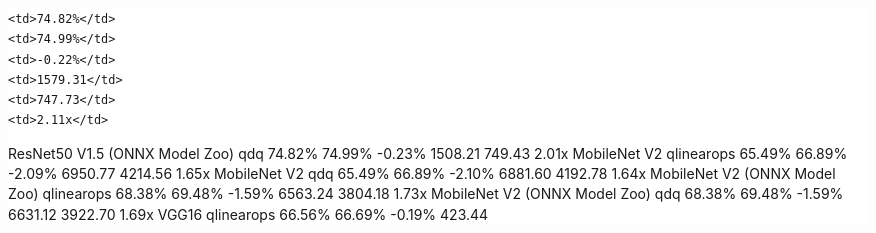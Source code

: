     <td>74.82%</td>
    <td>74.99%</td>
    <td>-0.22%</td>
    <td>1579.31</td>
    <td>747.73</td>
    <td>2.11x</td>
  </tr>
  <tr>
    <td>ResNet50 V1.5 (ONNX Model Zoo)</td>
    <td>qdq</td>
    <td>74.82%</td>
    <td>74.99%</td>
    <td>-0.23%</td>
    <td>1508.21</td>
    <td>749.43</td>
    <td>2.01x</td>
  </tr>
  <tr>
    <td>MobileNet V2</td>
    <td>qlinearops</td>
    <td>65.49%</td>
    <td>66.89%</td>
    <td>-2.09%</td>
    <td>6950.77</td>
    <td>4214.56</td>
    <td>1.65x</td>
  </tr>
  <tr>
    <td>MobileNet V2</td>
    <td>qdq</td>
    <td>65.49%</td>
    <td>66.89%</td>
    <td>-2.10%</td>
    <td>6881.60</td>
    <td>4192.78</td>
    <td>1.64x</td>
  </tr>
  <tr>
    <td>MobileNet V2 (ONNX Model Zoo)</td>
    <td>qlinearops</td>
    <td>68.38%</td>
    <td>69.48%</td>
    <td>-1.59%</td>
    <td>6563.24</td>
    <td>3804.18</td>
    <td>1.73x</td>
  </tr>
  <tr>
    <td>MobileNet V2 (ONNX Model Zoo)</td>
    <td>qdq</td>
    <td>68.38%</td>
    <td>69.48%</td>
    <td>-1.59%</td>
    <td>6631.12</td>
    <td>3922.70</td>
    <td>1.69x</td>
  </tr>
  <tr>
    <td>VGG16</td>
    <td>qlinearops</td>
    <td>66.56%</td>
    <td>66.69%</td>
    <td>-0.19%</td>
    <td>423.44</td>